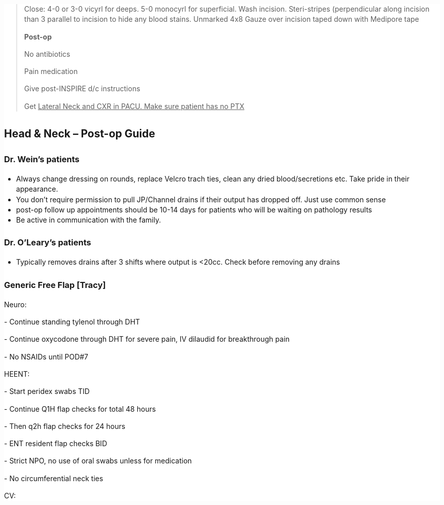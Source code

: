 > Close: 4-0 or 3-0 vicyrl for deeps. 5-0 monocyrl for superficial. Wash incision. Steri-stripes (perpendicular along incision than 3 parallel to incision to hide any blood stains. Unmarked 4x8 Gauze over incision taped down with Medipore tape
>
> **Post-op**
>
> No antibiotics
>
> Pain medication
>
> Give post-INSPIRE d/c instructions
>
> Get <u>Lateral Neck and CXR in PACU. Make sure patient has no PTX</u>

## Head & Neck – Post-op Guide

### Dr. Wein’s patients

* Always change dressing on rounds, replace Velcro trach ties, clean any dried blood/secretions etc. Take pride in their appearance.
* You don’t require permission to pull JP/Channel drains if their output has dropped off. Just use common sense
* post-op follow up appointments should be 10-14 days for patients who will be waiting on pathology results
* Be active in communication with the family.

### Dr. O’Leary’s patients

* Typically removes drains after 3 shifts where output is <20cc. Check before removing any drains

### Generic Free Flap \[Tracy\]

Neuro:

\- Continue standing tylenol through DHT

\- Continue oxycodone through DHT for severe pain, IV dilaudid for breakthrough pain

\- No NSAIDs until POD#7


HEENT:

\- Start peridex swabs TID

\- Continue Q1H flap checks for total 48 hours

\- Then q2h flap checks for 24 hours

\- ENT resident flap checks BID

\- Strict NPO, no use of oral swabs unless for medication

\- No circumferential neck ties


CV:
